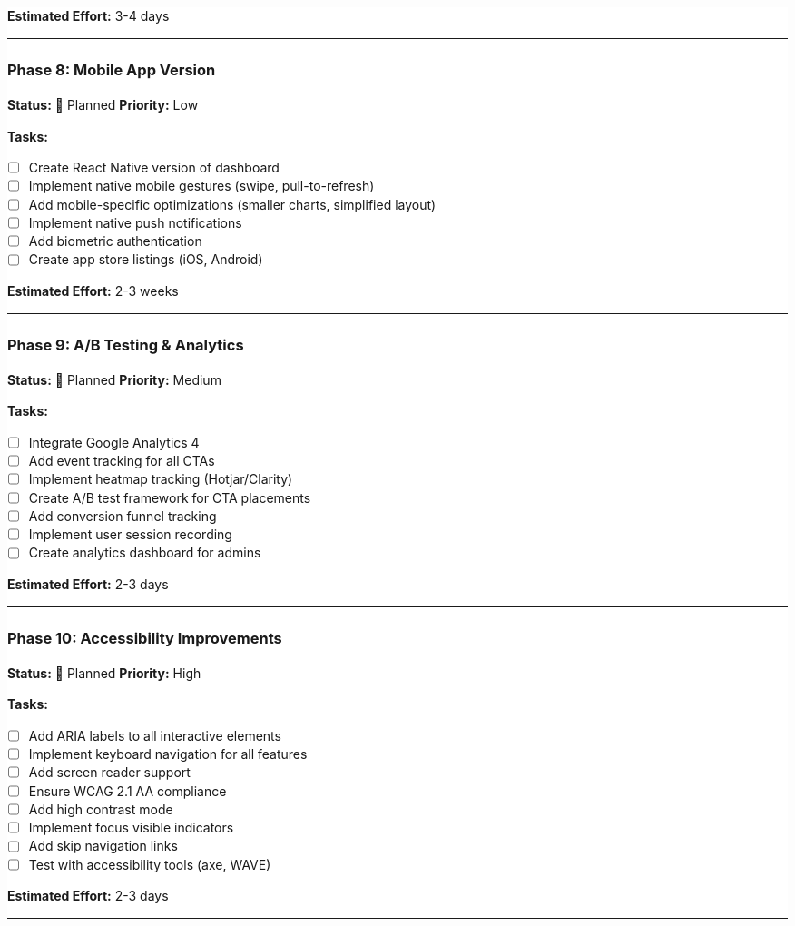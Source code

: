 **Estimated Effort:** 3-4 days

---

### Phase 8: Mobile App Version

**Status:** 🚧 Planned
**Priority:** Low

**Tasks:**
- [ ] Create React Native version of dashboard
- [ ] Implement native mobile gestures (swipe, pull-to-refresh)
- [ ] Add mobile-specific optimizations (smaller charts, simplified layout)
- [ ] Implement native push notifications
- [ ] Add biometric authentication
- [ ] Create app store listings (iOS, Android)

**Estimated Effort:** 2-3 weeks

---

### Phase 9: A/B Testing & Analytics

**Status:** 🚧 Planned
**Priority:** Medium

**Tasks:**
- [ ] Integrate Google Analytics 4
- [ ] Add event tracking for all CTAs
- [ ] Implement heatmap tracking (Hotjar/Clarity)
- [ ] Create A/B test framework for CTA placements
- [ ] Add conversion funnel tracking
- [ ] Implement user session recording
- [ ] Create analytics dashboard for admins

**Estimated Effort:** 2-3 days

---

### Phase 10: Accessibility Improvements

**Status:** 🚧 Planned
**Priority:** High

**Tasks:**
- [ ] Add ARIA labels to all interactive elements
- [ ] Implement keyboard navigation for all features
- [ ] Add screen reader support
- [ ] Ensure WCAG 2.1 AA compliance
- [ ] Add high contrast mode
- [ ] Implement focus visible indicators
- [ ] Add skip navigation links
- [ ] Test with accessibility tools (axe, WAVE)

**Estimated Effort:** 2-3 days

---
